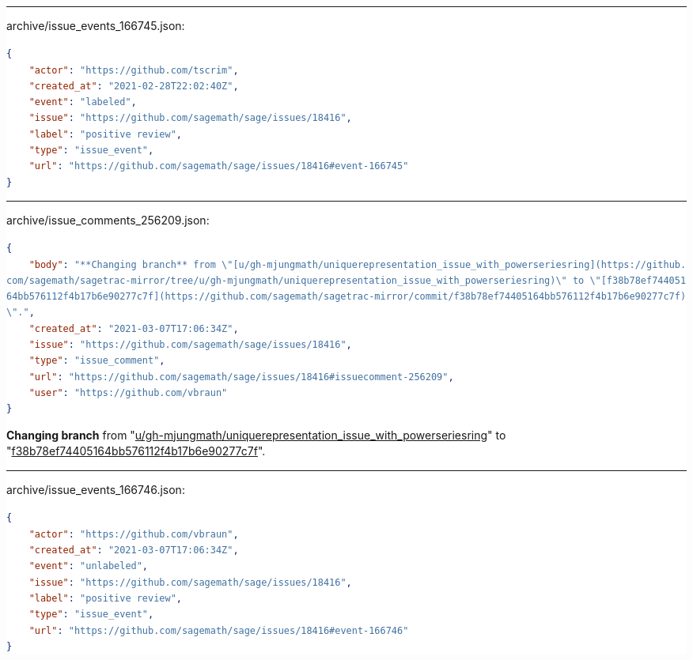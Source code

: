 

---

archive/issue_events_166745.json:
```json
{
    "actor": "https://github.com/tscrim",
    "created_at": "2021-02-28T22:02:40Z",
    "event": "labeled",
    "issue": "https://github.com/sagemath/sage/issues/18416",
    "label": "positive review",
    "type": "issue_event",
    "url": "https://github.com/sagemath/sage/issues/18416#event-166745"
}
```



---

archive/issue_comments_256209.json:
```json
{
    "body": "**Changing branch** from \"[u/gh-mjungmath/uniquerepresentation_issue_with_powerseriesring](https://github.com/sagemath/sagetrac-mirror/tree/u/gh-mjungmath/uniquerepresentation_issue_with_powerseriesring)\" to \"[f38b78ef74405164bb576112f4b17b6e90277c7f](https://github.com/sagemath/sagetrac-mirror/commit/f38b78ef74405164bb576112f4b17b6e90277c7f)\".",
    "created_at": "2021-03-07T17:06:34Z",
    "issue": "https://github.com/sagemath/sage/issues/18416",
    "type": "issue_comment",
    "url": "https://github.com/sagemath/sage/issues/18416#issuecomment-256209",
    "user": "https://github.com/vbraun"
}
```

**Changing branch** from "[u/gh-mjungmath/uniquerepresentation_issue_with_powerseriesring](https://github.com/sagemath/sagetrac-mirror/tree/u/gh-mjungmath/uniquerepresentation_issue_with_powerseriesring)" to "[f38b78ef74405164bb576112f4b17b6e90277c7f](https://github.com/sagemath/sagetrac-mirror/commit/f38b78ef74405164bb576112f4b17b6e90277c7f)".



---

archive/issue_events_166746.json:
```json
{
    "actor": "https://github.com/vbraun",
    "created_at": "2021-03-07T17:06:34Z",
    "event": "unlabeled",
    "issue": "https://github.com/sagemath/sage/issues/18416",
    "label": "positive review",
    "type": "issue_event",
    "url": "https://github.com/sagemath/sage/issues/18416#event-166746"
}
```
